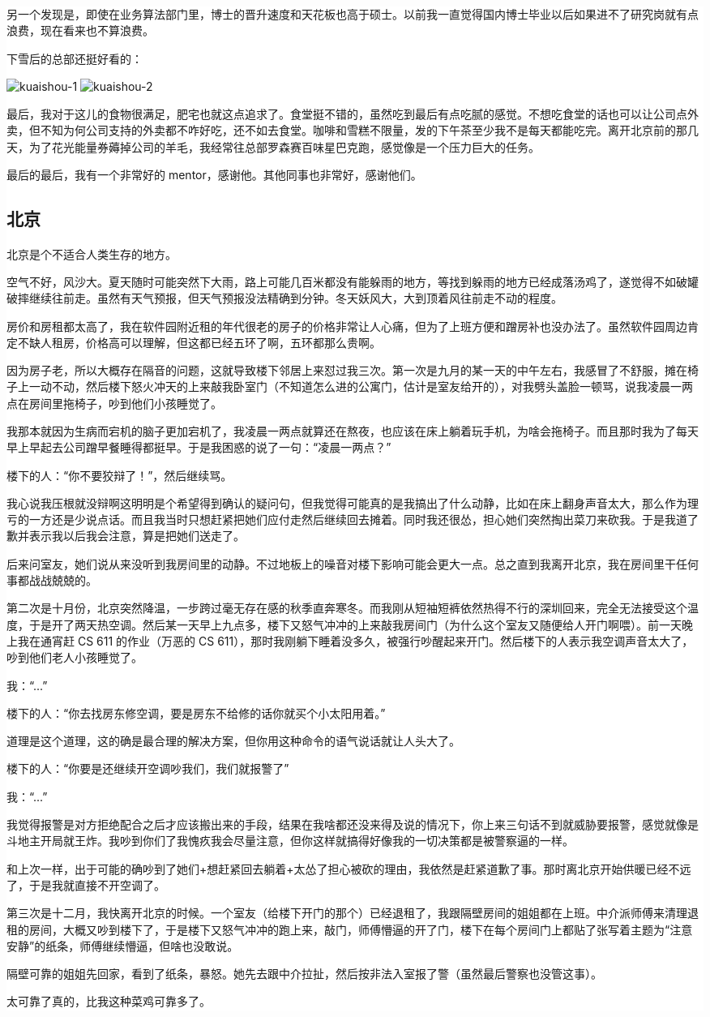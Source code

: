 另一个发现是，即使在业务算法部门里，博士的晋升速度和天花板也高于硕士。以前我一直觉得国内博士毕业以后如果进不了研究岗就有点浪费，现在看来也不算浪费。

下雪后的总部还挺好看的：

<img src="/img/posts/zh/2022-02-21/kuaishou-1.jpg" width="650px" alt="kuaishou-1" />

<img src="/img/posts/zh/2022-02-21/kuaishou-2.jpg" width="650px" alt="kuaishou-2" />

最后，我对于这儿的食物很满足，肥宅也就这点追求了。食堂挺不错的，虽然吃到最后有点吃腻的感觉。不想吃食堂的话也可以让公司点外卖，但不知为何公司支持的外卖都不咋好吃，还不如去食堂。咖啡和雪糕不限量，发的下午茶至少我不是每天都能吃完。离开北京前的那几天，为了花光能量券薅掉公司的羊毛，我经常往总部罗森赛百味星巴克跑，感觉像是一个压力巨大的任务。

最后的最后，我有一个非常好的 mentor，感谢他。其他同事也非常好，感谢他们。


## 北京

北京是个不适合人类生存的地方。

空气不好，风沙大。夏天随时可能突然下大雨，路上可能几百米都没有能躲雨的地方，等找到躲雨的地方已经成落汤鸡了，遂觉得不如破罐破摔继续往前走。虽然有天气预报，但天气预报没法精确到分钟。冬天妖风大，大到顶着风往前走不动的程度。

房价和房租都太高了，我在软件园附近租的年代很老的房子的价格非常让人心痛，但为了上班方便和蹭房补也没办法了。虽然软件园周边肯定不缺人租房，价格高可以理解，但这都已经五环了啊，五环都那么贵啊。

因为房子老，所以大概存在隔音的问题，这就导致楼下邻居上来怼过我三次。第一次是九月的某一天的中午左右，我感冒了不舒服，摊在椅子上一动不动，然后楼下怒火冲天的上来敲我卧室门（不知道怎么进的公寓门，估计是室友给开的），对我劈头盖脸一顿骂，说我凌晨一两点在房间里拖椅子，吵到他们小孩睡觉了。

我那本就因为生病而宕机的脑子更加宕机了，我凌晨一两点就算还在熬夜，也应该在床上躺着玩手机，为啥会拖椅子。而且那时我为了每天早上早起去公司蹭早餐睡得都挺早。于是我困惑的说了一句：“凌晨一两点？”

楼下的人：“你不要狡辩了！”，然后继续骂。

我心说我压根就没辩啊这明明是个希望得到确认的疑问句，但我觉得可能真的是我搞出了什么动静，比如在床上翻身声音太大，那么作为理亏的一方还是少说点话。而且我当时只想赶紧把她们应付走然后继续回去摊着。同时我还很怂，担心她们突然掏出菜刀来砍我。于是我道了歉并表示我以后我会注意，算是把她们送走了。

后来问室友，她们说从来没听到我房间里的动静。不过地板上的噪音对楼下影响可能会更大一点。总之直到我离开北京，我在房间里干任何事都战战兢兢的。

第二次是十月份，北京突然降温，一步跨过毫无存在感的秋季直奔寒冬。而我刚从短袖短裤依然热得不行的深圳回来，完全无法接受这个温度，于是开了两天热空调。然后某一天早上九点多，楼下又怒气冲冲的上来敲我房间门（为什么这个室友又随便给人开门啊喂）。前一天晚上我在通宵赶 CS 611 的作业（万恶的 CS 611），那时我刚躺下睡着没多久，被强行吵醒起来开门。然后楼下的人表示我空调声音太大了，吵到他们老人小孩睡觉了。

我：“...”

楼下的人：“你去找房东修空调，要是房东不给修的话你就买个小太阳用着。”

道理是这个道理，这的确是最合理的解决方案，但你用这种命令的语气说话就让人头大了。

楼下的人：“你要是还继续开空调吵我们，我们就报警了”

我：“...”

我觉得报警是对方拒绝配合之后才应该搬出来的手段，结果在我啥都还没来得及说的情况下，你上来三句话不到就威胁要报警，感觉就像是斗地主开局就王炸。我吵到你们了我愧疚我会尽量注意，但你这样就搞得好像我的一切决策都是被警察逼的一样。

和上次一样，出于可能的确吵到了她们+想赶紧回去躺着+太怂了担心被砍的理由，我依然是赶紧道歉了事。那时离北京开始供暖已经不远了，于是我就直接不开空调了。

第三次是十二月，我快离开北京的时候。一个室友（给楼下开门的那个）已经退租了，我跟隔壁房间的姐姐都在上班。中介派师傅来清理退租的房间，大概又吵到楼下了，于是楼下又怒气冲冲的跑上来，敲门，师傅懵逼的开了门，楼下在每个房间门上都贴了张写着主题为“注意安静”的纸条，师傅继续懵逼，但啥也没敢说。

隔壁可靠的姐姐先回家，看到了纸条，暴怒。她先去跟中介拉扯，然后按非法入室报了警（虽然最后警察也没管这事）。

太可靠了真的，比我这种菜鸡可靠多了。
